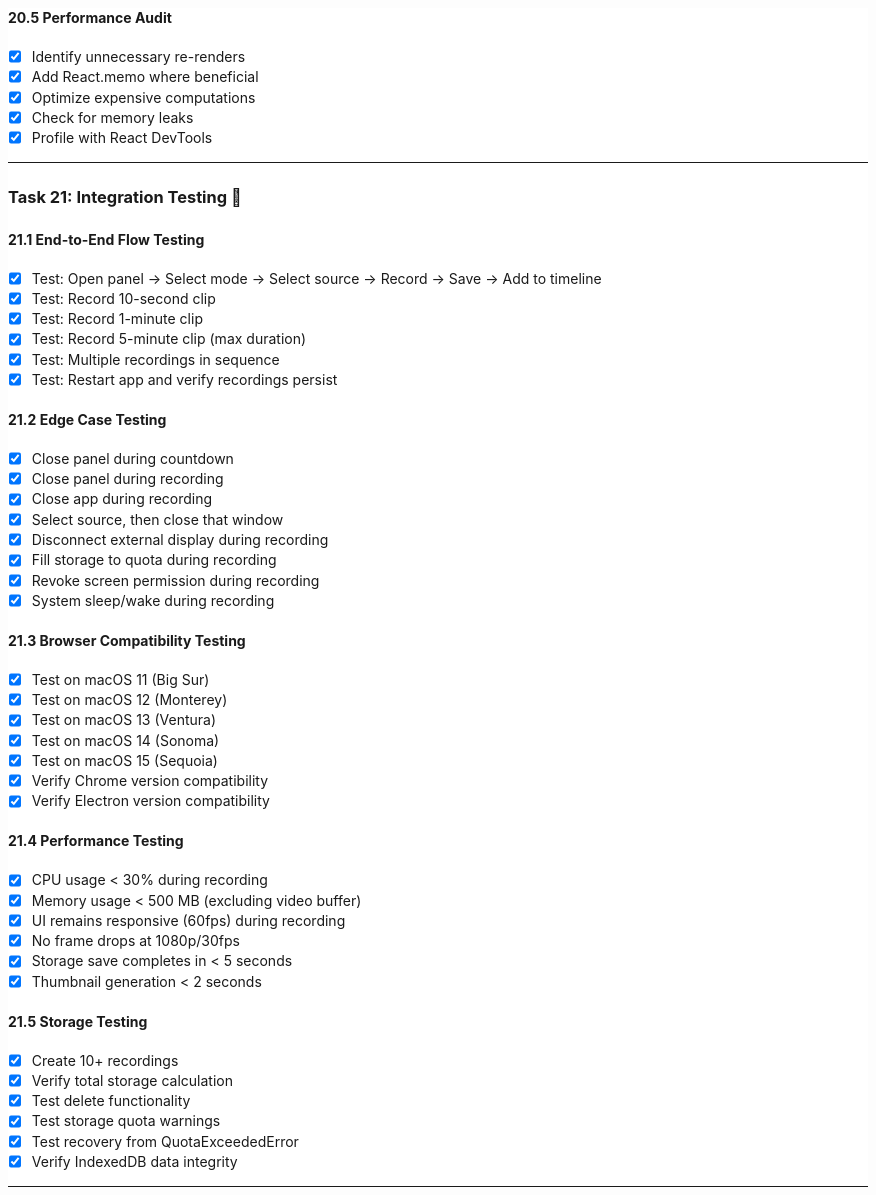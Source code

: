 #### 20.5 Performance Audit

- [x] Identify unnecessary re-renders
- [x] Add React.memo where beneficial
- [x] Optimize expensive computations
- [x] Check for memory leaks
- [x] Profile with React DevTools

---

### **Task 21: Integration Testing** 🔴

#### 21.1 End-to-End Flow Testing

- [x] Test: Open panel → Select mode → Select source → Record → Save → Add to timeline
- [x] Test: Record 10-second clip
- [x] Test: Record 1-minute clip
- [x] Test: Record 5-minute clip (max duration)
- [x] Test: Multiple recordings in sequence
- [x] Test: Restart app and verify recordings persist

#### 21.2 Edge Case Testing

- [x] Close panel during countdown
- [x] Close panel during recording
- [x] Close app during recording
- [x] Select source, then close that window
- [x] Disconnect external display during recording
- [x] Fill storage to quota during recording
- [x] Revoke screen permission during recording
- [x] System sleep/wake during recording

#### 21.3 Browser Compatibility Testing

- [x] Test on macOS 11 (Big Sur)
- [x] Test on macOS 12 (Monterey)
- [x] Test on macOS 13 (Ventura)
- [x] Test on macOS 14 (Sonoma)
- [x] Test on macOS 15 (Sequoia)
- [x] Verify Chrome version compatibility
- [x] Verify Electron version compatibility

#### 21.4 Performance Testing

- [x] CPU usage < 30% during recording
- [x] Memory usage < 500 MB (excluding video buffer)
- [x] UI remains responsive (60fps) during recording
- [x] No frame drops at 1080p/30fps
- [x] Storage save completes in < 5 seconds
- [x] Thumbnail generation < 2 seconds

#### 21.5 Storage Testing

- [x] Create 10+ recordings
- [x] Verify total storage calculation
- [x] Test delete functionality
- [x] Test storage quota warnings
- [x] Test recovery from QuotaExceededError
- [x] Verify IndexedDB data integrity

---